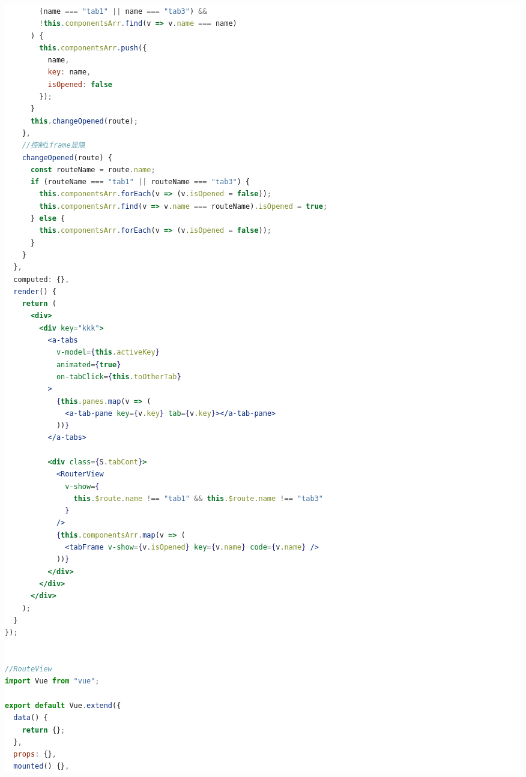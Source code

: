 ```jsx
        (name === "tab1" || name === "tab3") &&
        !this.componentsArr.find(v => v.name === name)
      ) {
        this.componentsArr.push({
          name,
          key: name,
          isOpened: false
        });
      }
      this.changeOpened(route);
    },
    //控制iframe显隐
    changeOpened(route) {
      const routeName = route.name;
      if (routeName === "tab1" || routeName === "tab3") {
        this.componentsArr.forEach(v => (v.isOpened = false));
        this.componentsArr.find(v => v.name === routeName).isOpened = true;
      } else {
        this.componentsArr.forEach(v => (v.isOpened = false));
      }
    }
  },
  computed: {},
  render() {
    return (
      <div>
        <div key="kkk">
          <a-tabs
            v-model={this.activeKey}
            animated={true}
            on-tabClick={this.toOtherTab}
          >
            {this.panes.map(v => (
              <a-tab-pane key={v.key} tab={v.key}></a-tab-pane>
            ))}
          </a-tabs>

          <div class={S.tabCont}>
            <RouterView
              v-show={
                this.$route.name !== "tab1" && this.$route.name !== "tab3"
              }
            />
            {this.componentsArr.map(v => (
              <tabFrame v-show={v.isOpened} key={v.name} code={v.name} />
            ))}
          </div>
        </div>
      </div>
    );
  }
});


//RouteView
import Vue from "vue";

export default Vue.extend({
  data() {
    return {};
  },
  props: {},
  mounted() {},
```